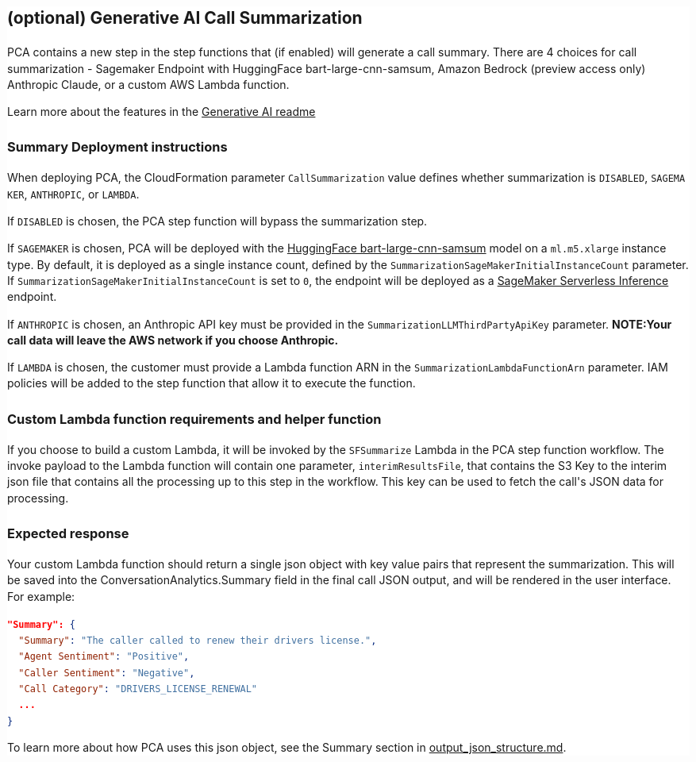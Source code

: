 ## (optional) Generative AI Call Summarization

PCA contains a new step in the step functions that (if enabled) will generate a call summary. There are 4 choices for call summarization - Sagemaker Endpoint with HuggingFace bart-large-cnn-samsum, Amazon Bedrock (preview access only) Anthropic Claude, or a custom AWS Lambda function.  

Learn more about the features in the [Generative AI readme](./docs/generative_ai.md)

### Summary Deployment instructions

When deploying PCA, the CloudFormation parameter `CallSummarization` value defines whether summarization is `DISABLED`, `SAGEMAKER`, `ANTHROPIC`, or `LAMBDA`. 

If `DISABLED` is chosen, the PCA step function will bypass the summarization step.

If `SAGEMAKER` is chosen, PCA will be deployed with the [HuggingFace bart-large-cnn-samsum](https://huggingface.co/philschmid/bart-large-cnn-samsum) model on a `ml.m5.xlarge` instance type. By default, it is deployed as a single instance count, defined by the `SummarizationSageMakerInitialInstanceCount` parameter. If `SummarizationSageMakerInitialInstanceCount` is set to `0`, the endpoint will be deployed as a [SageMaker Serverless Inference](https://docs.aws.amazon.com/sagemaker/latest/dg/serverless-endpoints.html) endpoint.

If `ANTHROPIC` is chosen, an Anthropic API key must be provided in the `SummarizationLLMThirdPartyApiKey` parameter. 
**NOTE:Your call data will leave the AWS network if you choose Anthropic.** 

If `LAMBDA` is chosen, the customer must provide a Lambda function ARN in the `SummarizationLambdaFunctionArn` parameter. IAM policies will be added to the step function that allow it to execute the function.

### Custom Lambda function requirements and helper function

If you choose to build a custom Lambda, it will be invoked by the `SFSummarize` Lambda in the PCA step function workflow. The invoke payload to the Lambda function will contain one parameter, `interimResultsFile`, that contains the S3 Key to the interim json file that contains all the processing up to this step in the workflow. This key can be used to fetch the call's JSON data for processing.

### Expected response

Your custom Lambda function should return a single json object with key value pairs that represent the summarization. This will be saved into the ConversationAnalytics.Summary field in the final call JSON output, and will be rendered in the user interface.  For example:

```json
"Summary": {
  "Summary": "The caller called to renew their drivers license.",
  "Agent Sentiment": "Positive",
  "Caller Sentiment": "Negative",
  "Call Category": "DRIVERS_LICENSE_RENEWAL"
  ...
}
```

To learn more about how PCA uses this json object, see the Summary section in [output_json_structure.md](./docs/output_json_structure.md).  
